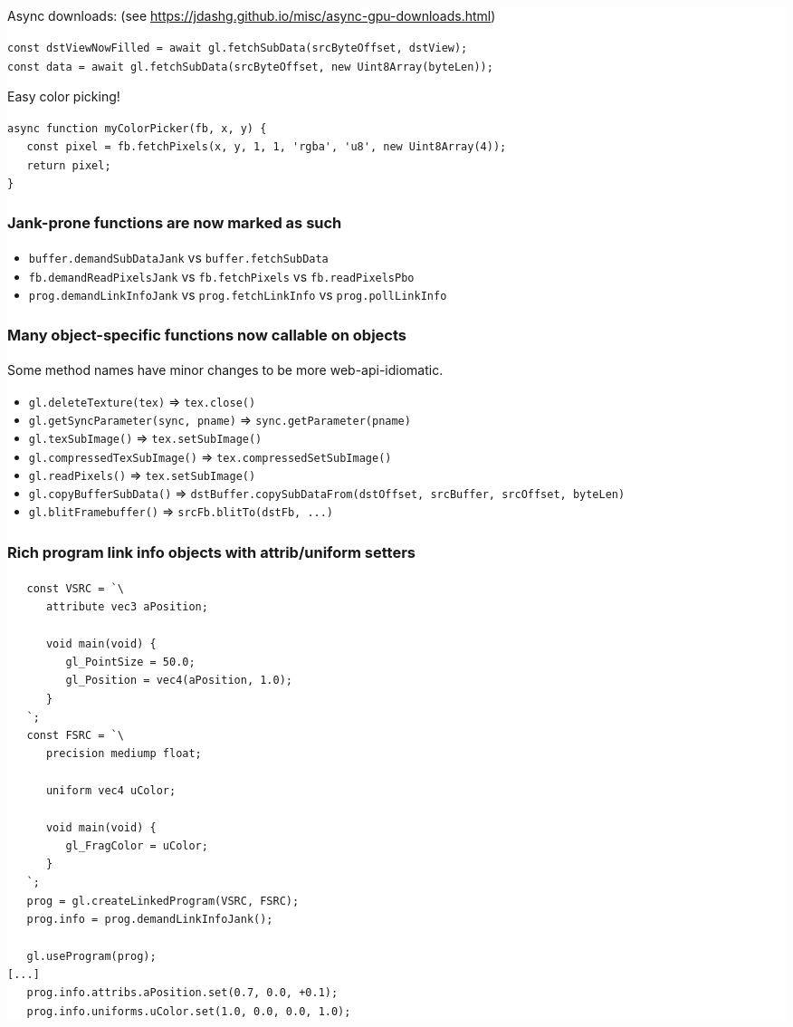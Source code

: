 Async downloads: (see https://jdashg.github.io/misc/async-gpu-downloads.html)
```javascript=
const dstViewNowFilled = await gl.fetchSubData(srcByteOffset, dstView);
const data = await gl.fetchSubData(srcByteOffset, new Uint8Array(byteLen));
```

Easy color picking!
```javascript=
async function myColorPicker(fb, x, y) {
   const pixel = fb.fetchPixels(x, y, 1, 1, 'rgba', 'u8', new Uint8Array(4));
   return pixel;
}
```

### Jank-prone functions are now marked as such

* `buffer.demandSubDataJank` vs `buffer.fetchSubData`
* `fb.demandReadPixelsJank` vs `fb.fetchPixels` vs `fb.readPixelsPbo`
* `prog.demandLinkInfoJank` vs `prog.fetchLinkInfo` vs `prog.pollLinkInfo`

### Many object-specific functions now callable on objects

Some method names have minor changes to be more web-api-idiomatic.

* `gl.deleteTexture(tex)` => `tex.close()`
* `gl.getSyncParameter(sync, pname)` => `sync.getParameter(pname)`
* `gl.texSubImage()` => `tex.setSubImage()`
* `gl.compressedTexSubImage()` => `tex.compressedSetSubImage()`
* `gl.readPixels()` => `tex.setSubImage()`
* `gl.copyBufferSubData()` => `dstBuffer.copySubDataFrom(dstOffset, srcBuffer, srcOffset, byteLen)`
* `gl.blitFramebuffer()` => `srcFb.blitTo(dstFb, ...)`

### Rich program link info objects with attrib/uniform setters

```javascript=
   const VSRC = `\
      attribute vec3 aPosition;

      void main(void) {
         gl_PointSize = 50.0;
         gl_Position = vec4(aPosition, 1.0);
      }
   `;
   const FSRC = `\
      precision mediump float;

      uniform vec4 uColor;

      void main(void) {
         gl_FragColor = uColor;
      }
   `;
   prog = gl.createLinkedProgram(VSRC, FSRC);
   prog.info = prog.demandLinkInfoJank();

   gl.useProgram(prog);
[...]
   prog.info.attribs.aPosition.set(0.7, 0.0, +0.1);
   prog.info.uniforms.uColor.set(1.0, 0.0, 0.0, 1.0);
```
